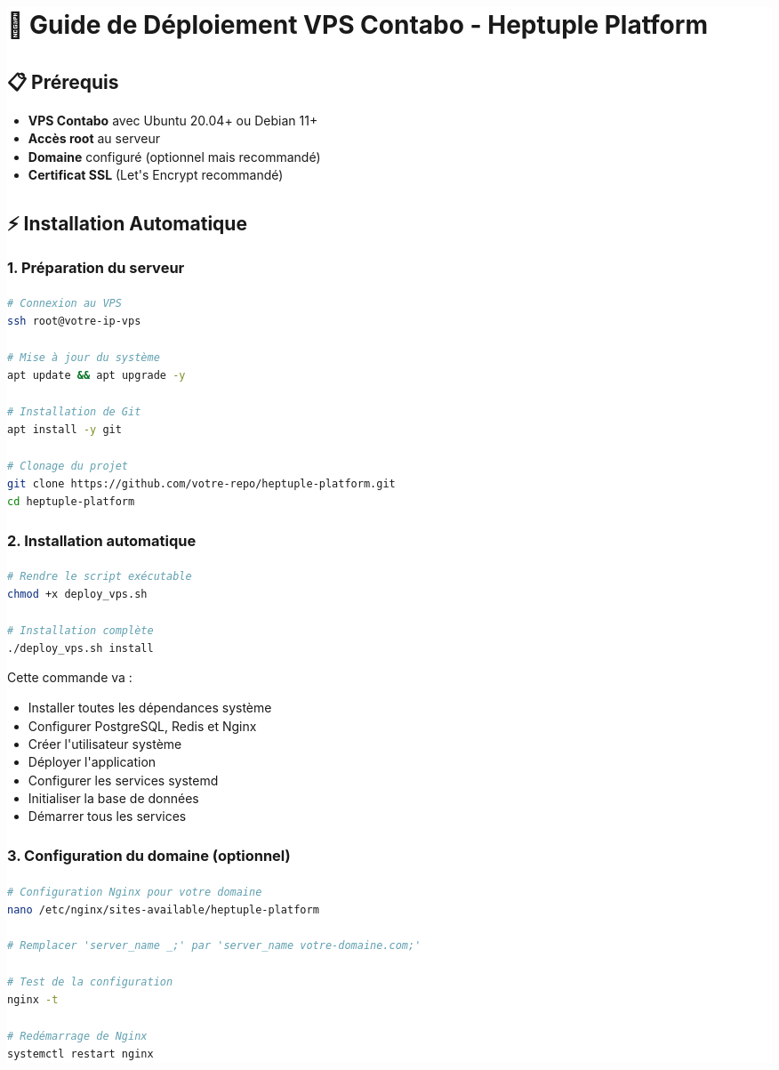 # 🚀 Guide de Déploiement VPS Contabo - Heptuple Platform

## 📋 Prérequis

- **VPS Contabo** avec Ubuntu 20.04+ ou Debian 11+
- **Accès root** au serveur
- **Domaine** configuré (optionnel mais recommandé)
- **Certificat SSL** (Let's Encrypt recommandé)

## ⚡ Installation Automatique

### 1. **Préparation du serveur**

```bash
# Connexion au VPS
ssh root@votre-ip-vps

# Mise à jour du système
apt update && apt upgrade -y

# Installation de Git
apt install -y git

# Clonage du projet
git clone https://github.com/votre-repo/heptuple-platform.git
cd heptuple-platform
```

### 2. **Installation automatique**

```bash
# Rendre le script exécutable
chmod +x deploy_vps.sh

# Installation complète
./deploy_vps.sh install
```

Cette commande va :
- Installer toutes les dépendances système
- Configurer PostgreSQL, Redis et Nginx
- Créer l'utilisateur système
- Déployer l'application
- Configurer les services systemd
- Initialiser la base de données
- Démarrer tous les services

### 3. **Configuration du domaine (optionnel)**

```bash
# Configuration Nginx pour votre domaine
nano /etc/nginx/sites-available/heptuple-platform

# Remplacer 'server_name _;' par 'server_name votre-domaine.com;'

# Test de la configuration
nginx -t

# Redémarrage de Nginx
systemctl restart nginx
```
